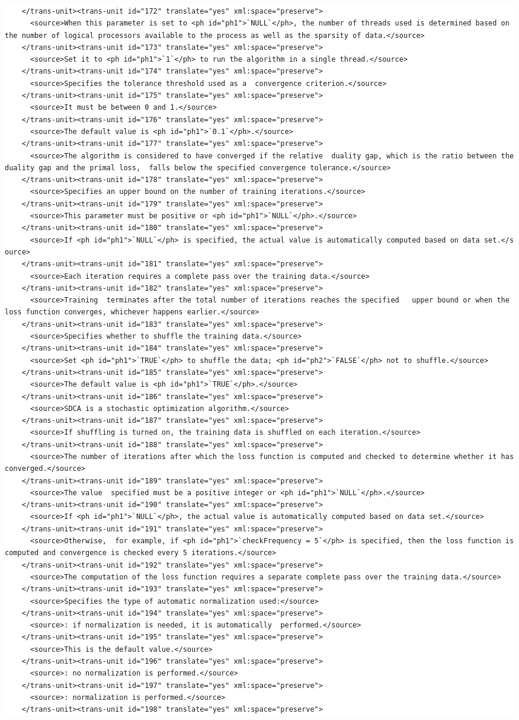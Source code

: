         </trans-unit><trans-unit id="172" translate="yes" xml:space="preserve">
          <source>When this parameter is set to <ph id="ph1">`NULL`</ph>, the number of threads used is determined based on the number of logical processors available to the process as well as the sparsity of data.</source>
        </trans-unit><trans-unit id="173" translate="yes" xml:space="preserve">
          <source>Set it to <ph id="ph1">`1`</ph> to run the algorithm in a single thread.</source>
        </trans-unit><trans-unit id="174" translate="yes" xml:space="preserve">
          <source>Specifies the tolerance threshold used as a  convergence criterion.</source>
        </trans-unit><trans-unit id="175" translate="yes" xml:space="preserve">
          <source>It must be between 0 and 1.</source>
        </trans-unit><trans-unit id="176" translate="yes" xml:space="preserve">
          <source>The default value is <ph id="ph1">`0.1`</ph>.</source>
        </trans-unit><trans-unit id="177" translate="yes" xml:space="preserve">
          <source>The algorithm is considered to have converged if the relative  duality gap, which is the ratio between the duality gap and the primal loss,  falls below the specified convergence tolerance.</source>
        </trans-unit><trans-unit id="178" translate="yes" xml:space="preserve">
          <source>Specifies an upper bound on the number of training iterations.</source>
        </trans-unit><trans-unit id="179" translate="yes" xml:space="preserve">
          <source>This parameter must be positive or <ph id="ph1">`NULL`</ph>.</source>
        </trans-unit><trans-unit id="180" translate="yes" xml:space="preserve">
          <source>If <ph id="ph1">`NULL`</ph> is specified, the actual value is automatically computed based on data set.</source>
        </trans-unit><trans-unit id="181" translate="yes" xml:space="preserve">
          <source>Each iteration requires a complete pass over the training data.</source>
        </trans-unit><trans-unit id="182" translate="yes" xml:space="preserve">
          <source>Training  terminates after the total number of iterations reaches the specified   upper bound or when the loss function converges, whichever happens earlier.</source>
        </trans-unit><trans-unit id="183" translate="yes" xml:space="preserve">
          <source>Specifies whether to shuffle the training data.</source>
        </trans-unit><trans-unit id="184" translate="yes" xml:space="preserve">
          <source>Set <ph id="ph1">`TRUE`</ph> to shuffle the data; <ph id="ph2">`FALSE`</ph> not to shuffle.</source>
        </trans-unit><trans-unit id="185" translate="yes" xml:space="preserve">
          <source>The default value is <ph id="ph1">`TRUE`</ph>.</source>
        </trans-unit><trans-unit id="186" translate="yes" xml:space="preserve">
          <source>SDCA is a stochastic optimization algorithm.</source>
        </trans-unit><trans-unit id="187" translate="yes" xml:space="preserve">
          <source>If shuffling is turned on, the training data is shuffled on each iteration.</source>
        </trans-unit><trans-unit id="188" translate="yes" xml:space="preserve">
          <source>The number of iterations after which the loss function is computed and checked to determine whether it has converged.</source>
        </trans-unit><trans-unit id="189" translate="yes" xml:space="preserve">
          <source>The value  specified must be a positive integer or <ph id="ph1">`NULL`</ph>.</source>
        </trans-unit><trans-unit id="190" translate="yes" xml:space="preserve">
          <source>If <ph id="ph1">`NULL`</ph>, the actual value is automatically computed based on data set.</source>
        </trans-unit><trans-unit id="191" translate="yes" xml:space="preserve">
          <source>Otherwise,  for example, if <ph id="ph1">`checkFrequency = 5`</ph> is specified, then the loss function is computed and convergence is checked every 5 iterations.</source>
        </trans-unit><trans-unit id="192" translate="yes" xml:space="preserve">
          <source>The computation of the loss function requires a separate complete pass over the training data.</source>
        </trans-unit><trans-unit id="193" translate="yes" xml:space="preserve">
          <source>Specifies the type of automatic normalization used:</source>
        </trans-unit><trans-unit id="194" translate="yes" xml:space="preserve">
          <source>: if normalization is needed, it is automatically  performed.</source>
        </trans-unit><trans-unit id="195" translate="yes" xml:space="preserve">
          <source>This is the default value.</source>
        </trans-unit><trans-unit id="196" translate="yes" xml:space="preserve">
          <source>: no normalization is performed.</source>
        </trans-unit><trans-unit id="197" translate="yes" xml:space="preserve">
          <source>: normalization is performed.</source>
        </trans-unit><trans-unit id="198" translate="yes" xml:space="preserve">